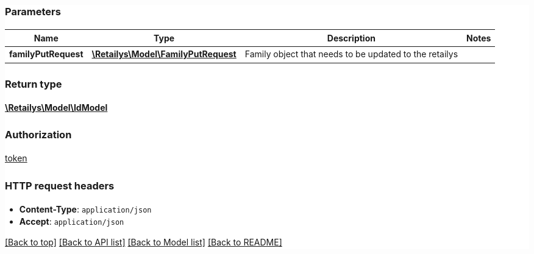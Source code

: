 ### Parameters

Name | Type | Description  | Notes
------------- | ------------- | ------------- | -------------
 **familyPutRequest** | [**\Retailys\Model\FamilyPutRequest**](../Model/FamilyPutRequest.md)| Family object that needs to be updated to the retailys |

### Return type

[**\Retailys\Model\IdModel**](../Model/IdModel.md)

### Authorization

[token](../../README.md#token)

### HTTP request headers

- **Content-Type**: `application/json`
- **Accept**: `application/json`

[[Back to top]](#) [[Back to API list]](../../README.md#endpoints)
[[Back to Model list]](../../README.md#models)
[[Back to README]](../../README.md)
